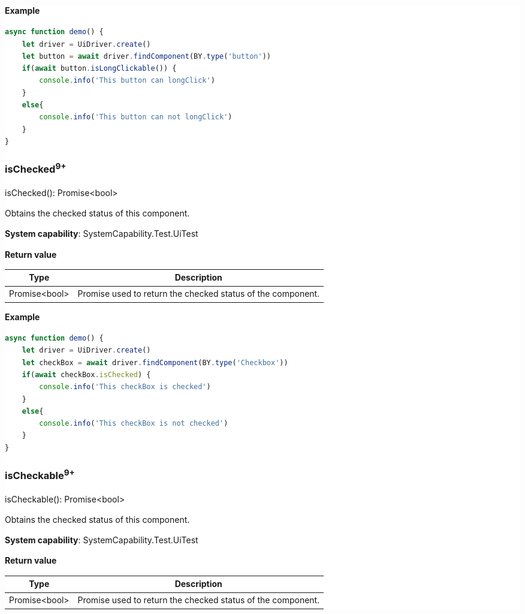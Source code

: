 **Example**

```js
async function demo() {
    let driver = UiDriver.create()
    let button = await driver.findComponent(BY.type('button'))
    if(await button.isLongClickable()) {
        console.info('This button can longClick')
    }
    else{
        console.info('This button can not longClick')
    }
}
```

### isChecked<sup>9+</sup>

isChecked(): Promise\<bool>

Obtains the checked status of this component.

**System capability**: SystemCapability.Test.UiTest

**Return value**

| Type          | Description                                 |
| -------------- | ------------------------------------- |
| Promise\<bool> | Promise used to return the checked status of the component.|

**Example**

```js
async function demo() {
    let driver = UiDriver.create()
    let checkBox = await driver.findComponent(BY.type('Checkbox'))
    if(await checkBox.isChecked) {
        console.info('This checkBox is checked')
    }
    else{
        console.info('This checkBox is not checked')
    }
}
```

### isCheckable<sup>9+</sup>

isCheckable(): Promise\<bool>

Obtains the checked status of this component.

**System capability**: SystemCapability.Test.UiTest

**Return value**

| Type          | Description                                       |
| -------------- | ------------------------------------------- |
| Promise\<bool> | Promise used to return the checked status of the component.|

